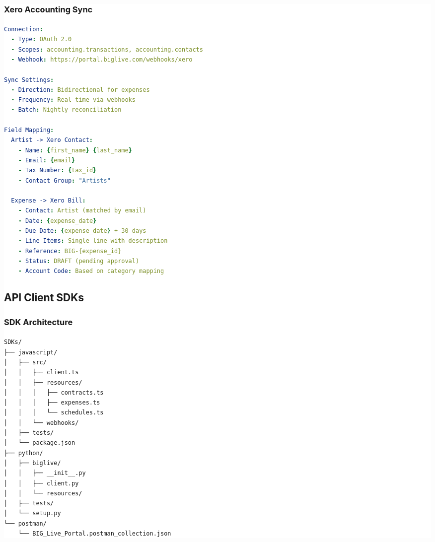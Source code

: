 
### Xero Accounting Sync
```yaml
Connection:
  - Type: OAuth 2.0
  - Scopes: accounting.transactions, accounting.contacts
  - Webhook: https://portal.biglive.com/webhooks/xero
  
Sync Settings:
  - Direction: Bidirectional for expenses
  - Frequency: Real-time via webhooks
  - Batch: Nightly reconciliation
  
Field Mapping:
  Artist -> Xero Contact:
    - Name: {first_name} {last_name}
    - Email: {email}
    - Tax Number: {tax_id}
    - Contact Group: "Artists"
  
  Expense -> Xero Bill:
    - Contact: Artist (matched by email)
    - Date: {expense_date}
    - Due Date: {expense_date} + 30 days
    - Line Items: Single line with description
    - Reference: BIG-{expense_id}
    - Status: DRAFT (pending approval)
    - Account Code: Based on category mapping
```

## API Client SDKs

### SDK Architecture
```
SDKs/
├── javascript/
│   ├── src/
│   │   ├── client.ts
│   │   ├── resources/
│   │   │   ├── contracts.ts
│   │   │   ├── expenses.ts
│   │   │   └── schedules.ts
│   │   └── webhooks/
│   ├── tests/
│   └── package.json
├── python/
│   ├── biglive/
│   │   ├── __init__.py
│   │   ├── client.py
│   │   └── resources/
│   ├── tests/
│   └── setup.py
└── postman/
    └── BIG_Live_Portal.postman_collection.json
```
